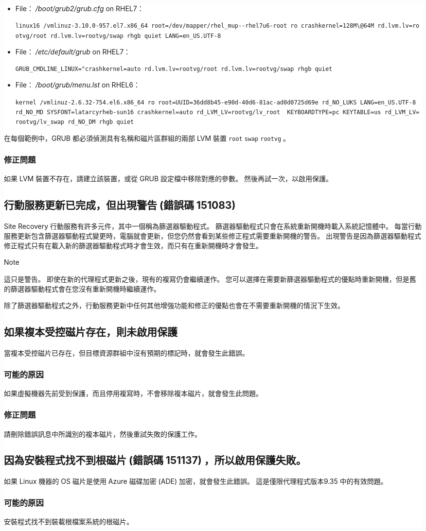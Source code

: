 - File： _/boot/grub2/grub.cfg_ on RHEL7：

  `linux16 /vmlinuz-3.10.0-957.el7.x86_64 root=/dev/mapper/rhel_mup--rhel7u6-root ro crashkernel=128M\@64M rd.lvm.lv=rootvg/root rd.lvm.lv=rootvg/swap rhgb quiet LANG=en_US.UTF-8`

- File： _/etc/default/grub_ on RHEL7：

  `GRUB_CMDLINE_LINUX="crashkernel=auto rd.lvm.lv=rootvg/root rd.lvm.lv=rootvg/swap rhgb quiet`

- File： _/boot/grub/menu.lst_ on RHEL6：

  `kernel /vmlinuz-2.6.32-754.el6.x86_64 ro root=UUID=36dd8b45-e90d-40d6-81ac-ad0d0725d69e rd_NO_LUKS LANG=en_US.UTF-8 rd_NO_MD SYSFONT=latarcyrheb-sun16 crashkernel=auto rd_LVM_LV=rootvg/lv_root  KEYBOARDTYPE=pc KEYTABLE=us rd_LVM_LV=rootvg/lv_swap rd_NO_DM rhgb quiet`

在每個範例中，GRUB 都必須偵測具有名稱和磁片區群組的兩部 LVM 裝置 `root` `swap` `rootvg` 。

### <a name="fix-the-problem"></a>修正問題

如果 LVM 裝置不存在，請建立該裝置，或從 GRUB 設定檔中移除對應的參數。 然後再試一次，以啟用保護。

## <a name="mobility-service-update-finished-with-warnings-error-code-151083"></a>行動服務更新已完成，但出現警告 (錯誤碼 151083) 

Site Recovery 行動服務有許多元件，其中一個稱為篩選器驅動程式。 篩選器驅動程式只會在系統重新開機時載入系統記憶體中。 每當行動服務更新包含篩選器驅動程式變更時，電腦就會更新，但您仍然會看到某些修正程式需要重新開機的警告。 出現警告是因為篩選器驅動程式修正程式只有在載入新的篩選器驅動程式時才會生效，而只有在重新開機時才會發生。

> [!NOTE]
> 這只是警告。 即使在新的代理程式更新之後，現有的複寫仍會繼續運作。 您可以選擇在需要新篩選器驅動程式的優點時重新開機，但是舊的篩選器驅動程式會在您沒有重新開機時繼續運作。
>
> 除了篩選器驅動程式之外，行動服務更新中任何其他增強功能和修正的優點也會在不需要重新開機的情況下生效。

## <a name="protection-not-enabled-if-replica-managed-disk-exists"></a>如果複本受控磁片存在，則未啟用保護

當複本受控磁片已存在，但目標資源群組中沒有預期的標記時，就會發生此錯誤。

### <a name="possible-cause"></a>可能的原因

如果虛擬機器先前受到保護，而且停用複寫時，不會移除複本磁片，就會發生此問題。

### <a name="fix-the-problem"></a>修正問題

請刪除錯誤訊息中所識別的複本磁片，然後重試失敗的保護工作。

## <a name="enable-protection-failed-as-the-installer-is-unable-to-find-the-root-disk-error-code-151137"></a>因為安裝程式找不到根磁片 (錯誤碼 151137) ，所以啟用保護失敗。

如果 Linux 機器的 OS 磁片是使用 Azure 磁碟加密 (ADE) 加密，就會發生此錯誤。 這是僅限代理程式版本9.35 中的有效問題。

### <a name="possible-causes"></a>可能的原因

安裝程式找不到裝載根檔案系統的根磁片。
